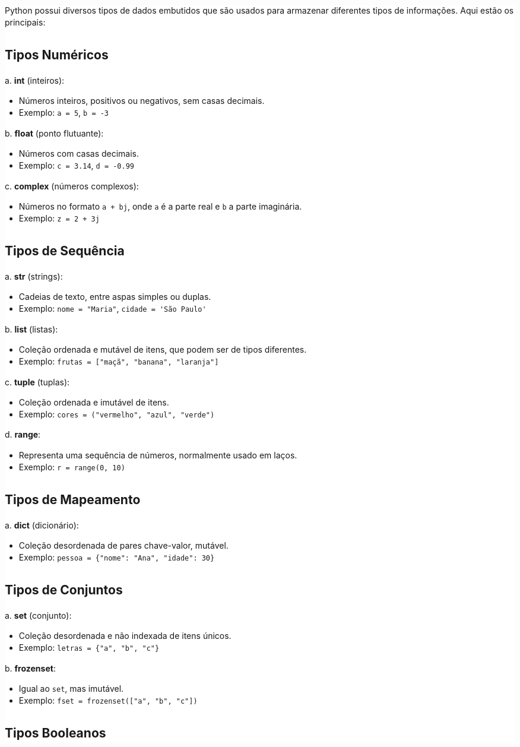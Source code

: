 Python possui diversos tipos de dados embutidos que são usados para armazenar diferentes tipos de informações. Aqui estão os principais:

## Tipos Numéricos

a. **int** (inteiros):
   - Números inteiros, positivos ou negativos, sem casas decimais.
   - Exemplo: `a = 5`, `b = -3`

b. **float** (ponto flutuante):
   - Números com casas decimais.
   - Exemplo: `c = 3.14`, `d = -0.99`

c. **complex** (números complexos):
   - Números no formato `a + bj`, onde `a` é a parte real e `b` a parte imaginária.
   - Exemplo: `z = 2 + 3j`

## Tipos de Sequência

a. **str** (strings):
   - Cadeias de texto, entre aspas simples ou duplas.
   - Exemplo: `nome = "Maria"`, `cidade = 'São Paulo'`

b. **list** (listas):
   - Coleção ordenada e mutável de itens, que podem ser de tipos diferentes.
   - Exemplo: `frutas = ["maçã", "banana", "laranja"]`

c. **tuple** (tuplas):
   - Coleção ordenada e imutável de itens.
   - Exemplo: `cores = ("vermelho", "azul", "verde")`

d. **range**:
   - Representa uma sequência de números, normalmente usado em laços.
   - Exemplo: `r = range(0, 10)`

## Tipos de Mapeamento

a. **dict** (dicionário):
   - Coleção desordenada de pares chave-valor, mutável.
   - Exemplo: `pessoa = {"nome": "Ana", "idade": 30}`

## Tipos de Conjuntos

a. **set** (conjunto):
   - Coleção desordenada e não indexada de itens únicos.
   - Exemplo: `letras = {"a", "b", "c"}`

b. **frozenset**:
   - Igual ao `set`, mas imutável.
   - Exemplo: `fset = frozenset(["a", "b", "c"])`

## Tipos Booleanos
